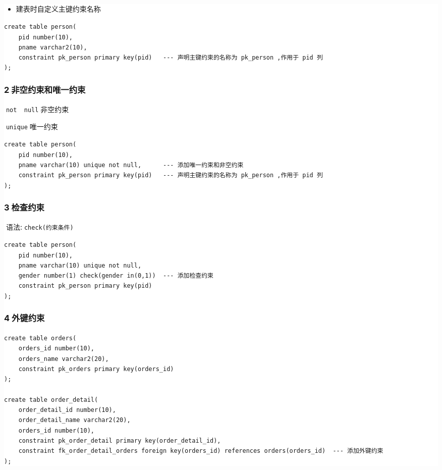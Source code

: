 - 建表时自定义主键约束名称

```mysql
create table person(
	pid number(10),
	pname varchar2(10),
	constraint pk_person primary key(pid)   --- 声明主键约束的名称为 pk_person ,作用于 pid 列
);
```

### 2 非空约束和唯一约束

​	`not  null`	非空约束

​	`unique`		唯一约束

```mysql
create table person(
	pid number(10),
	pname varchar(10) unique not null, 		--- 添加唯一约束和非空约束
	constraint pk_person primary key(pid)   --- 声明主键约束的名称为 pk_person ,作用于 pid 列
);
```

### 3 检查约束

​	语法: `check(约束条件)`

```mysql
create table person(
	pid number(10),
	pname varchar(10) unique not null, 		
  	gender number(1) check(gender in(0,1))	--- 添加检查约束
	constraint pk_person primary key(pid)  
);
```

### 4 外键约束

```mysql
create table orders(
	orders_id number(10),
	orders_name varchar2(20),
	constraint pk_orders primary key(orders_id)
);

create table order_detail(
	order_detail_id number(10),
	order_detail_name varchar2(20),
	orders_id number(10),
	constraint pk_order_detail primary key(order_detail_id),
	constraint fk_order_detail_orders foreign key(orders_id) references orders(orders_id)  --- 添加外键约束 
);
```
